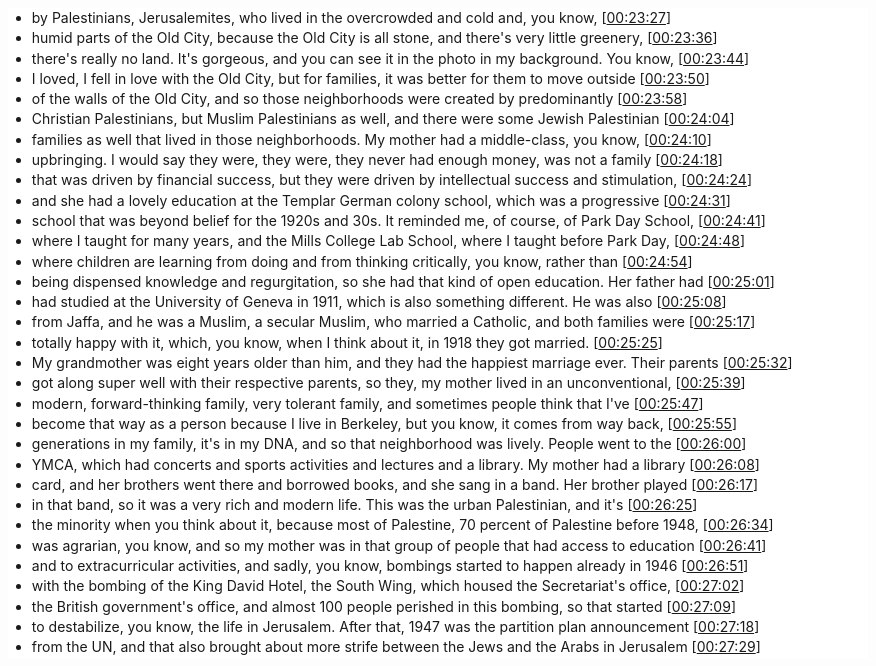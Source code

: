 *  by Palestinians, Jerusalemites, who lived in the overcrowded and cold and, you know, [[00:23:27](https://www.youtube.com/watch?v=oCvaN_PUmuA&t=1407.76s)]
*  humid parts of the Old City, because the Old City is all stone, and there's very little greenery, [[00:23:36](https://www.youtube.com/watch?v=oCvaN_PUmuA&t=1416.96s)]
*  there's really no land. It's gorgeous, and you can see it in the photo in my background. You know, [[00:23:44](https://www.youtube.com/watch?v=oCvaN_PUmuA&t=1424.5600000000002s)]
*  I loved, I fell in love with the Old City, but for families, it was better for them to move outside [[00:23:50](https://www.youtube.com/watch?v=oCvaN_PUmuA&t=1430.64s)]
*  of the walls of the Old City, and so those neighborhoods were created by predominantly [[00:23:58](https://www.youtube.com/watch?v=oCvaN_PUmuA&t=1438.48s)]
*  Christian Palestinians, but Muslim Palestinians as well, and there were some Jewish Palestinian [[00:24:04](https://www.youtube.com/watch?v=oCvaN_PUmuA&t=1444.96s)]
*  families as well that lived in those neighborhoods. My mother had a middle-class, you know, [[00:24:10](https://www.youtube.com/watch?v=oCvaN_PUmuA&t=1450.72s)]
*  upbringing. I would say they were, they were, they never had enough money, was not a family [[00:24:18](https://www.youtube.com/watch?v=oCvaN_PUmuA&t=1458.8s)]
*  that was driven by financial success, but they were driven by intellectual success and stimulation, [[00:24:24](https://www.youtube.com/watch?v=oCvaN_PUmuA&t=1464.48s)]
*  and she had a lovely education at the Templar German colony school, which was a progressive [[00:24:31](https://www.youtube.com/watch?v=oCvaN_PUmuA&t=1471.76s)]
*  school that was beyond belief for the 1920s and 30s. It reminded me, of course, of Park Day School, [[00:24:41](https://www.youtube.com/watch?v=oCvaN_PUmuA&t=1481.04s)]
*  where I taught for many years, and the Mills College Lab School, where I taught before Park Day, [[00:24:48](https://www.youtube.com/watch?v=oCvaN_PUmuA&t=1488.9599999999998s)]
*  where children are learning from doing and from thinking critically, you know, rather than [[00:24:54](https://www.youtube.com/watch?v=oCvaN_PUmuA&t=1494.9599999999998s)]
*  being dispensed knowledge and regurgitation, so she had that kind of open education. Her father had [[00:25:01](https://www.youtube.com/watch?v=oCvaN_PUmuA&t=1501.76s)]
*  had studied at the University of Geneva in 1911, which is also something different. He was also [[00:25:08](https://www.youtube.com/watch?v=oCvaN_PUmuA&t=1508.6399999999999s)]
*  from Jaffa, and he was a Muslim, a secular Muslim, who married a Catholic, and both families were [[00:25:17](https://www.youtube.com/watch?v=oCvaN_PUmuA&t=1517.36s)]
*  totally happy with it, which, you know, when I think about it, in 1918 they got married. [[00:25:25](https://www.youtube.com/watch?v=oCvaN_PUmuA&t=1525.92s)]
*  My grandmother was eight years older than him, and they had the happiest marriage ever. Their parents [[00:25:32](https://www.youtube.com/watch?v=oCvaN_PUmuA&t=1532.64s)]
*  got along super well with their respective parents, so they, my mother lived in an unconventional, [[00:25:39](https://www.youtube.com/watch?v=oCvaN_PUmuA&t=1539.52s)]
*  modern, forward-thinking family, very tolerant family, and sometimes people think that I've [[00:25:47](https://www.youtube.com/watch?v=oCvaN_PUmuA&t=1547.1200000000001s)]
*  become that way as a person because I live in Berkeley, but you know, it comes from way back, [[00:25:55](https://www.youtube.com/watch?v=oCvaN_PUmuA&t=1555.04s)]
*  generations in my family, it's in my DNA, and so that neighborhood was lively. People went to the [[00:26:00](https://www.youtube.com/watch?v=oCvaN_PUmuA&t=1560.6399999999999s)]
*  YMCA, which had concerts and sports activities and lectures and a library. My mother had a library [[00:26:08](https://www.youtube.com/watch?v=oCvaN_PUmuA&t=1568.8s)]
*  card, and her brothers went there and borrowed books, and she sang in a band. Her brother played [[00:26:17](https://www.youtube.com/watch?v=oCvaN_PUmuA&t=1577.76s)]
*  in that band, so it was a very rich and modern life. This was the urban Palestinian, and it's [[00:26:25](https://www.youtube.com/watch?v=oCvaN_PUmuA&t=1585.44s)]
*  the minority when you think about it, because most of Palestine, 70 percent of Palestine before 1948, [[00:26:34](https://www.youtube.com/watch?v=oCvaN_PUmuA&t=1594.8799999999999s)]
*  was agrarian, you know, and so my mother was in that group of people that had access to education [[00:26:41](https://www.youtube.com/watch?v=oCvaN_PUmuA&t=1601.36s)]
*  and to extracurricular activities, and sadly, you know, bombings started to happen already in 1946 [[00:26:51](https://www.youtube.com/watch?v=oCvaN_PUmuA&t=1611.4399999999998s)]
*  with the bombing of the King David Hotel, the South Wing, which housed the Secretariat's office, [[00:27:02](https://www.youtube.com/watch?v=oCvaN_PUmuA&t=1622.4799999999998s)]
*  the British government's office, and almost 100 people perished in this bombing, so that started [[00:27:09](https://www.youtube.com/watch?v=oCvaN_PUmuA&t=1629.2s)]
*  to destabilize, you know, the life in Jerusalem. After that, 1947 was the partition plan announcement [[00:27:18](https://www.youtube.com/watch?v=oCvaN_PUmuA&t=1638.96s)]
*  from the UN, and that also brought about more strife between the Jews and the Arabs in Jerusalem [[00:27:29](https://www.youtube.com/watch?v=oCvaN_PUmuA&t=1649.1200000000001s)]